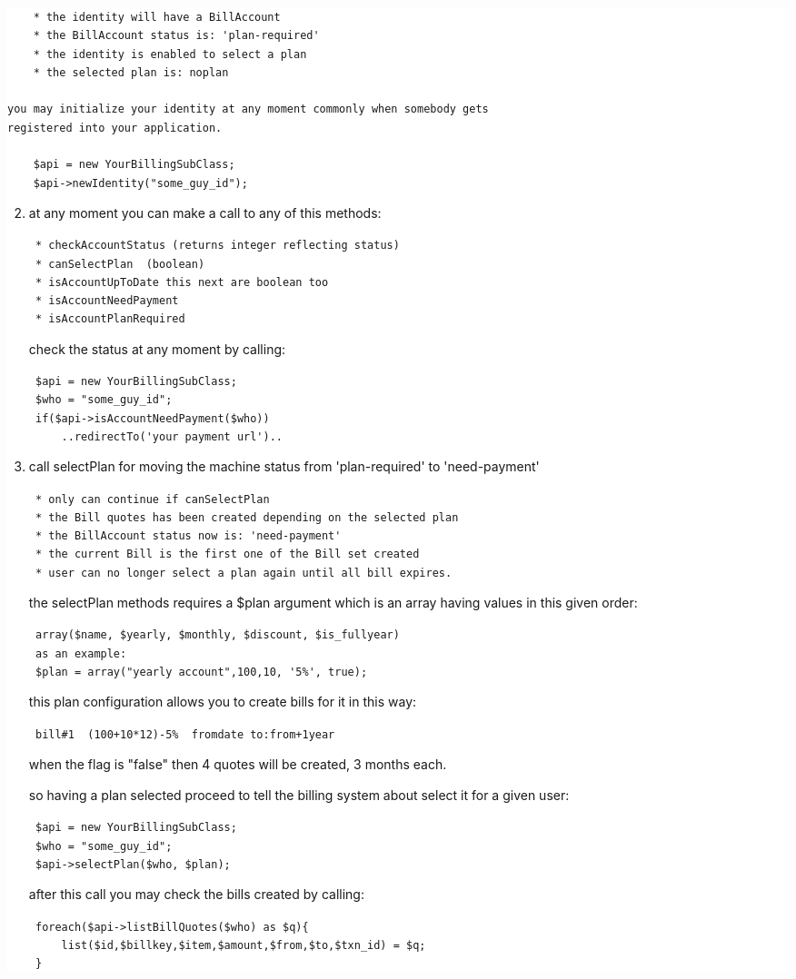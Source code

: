 		* the identity will have a BillAccount
		* the BillAccount status is: 'plan-required'
		* the identity is enabled to select a plan
		* the selected plan is: noplan
		
	you may initialize your identity at any moment commonly when somebody gets 
	registered into your application.

		$api = new YourBillingSubClass; 
		$api->newIdentity("some_guy_id");

2. at any moment you can make a call to any of this methods:

		* checkAccountStatus (returns integer reflecting status)
		* canSelectPlan	 (boolean)
		* isAccountUpToDate this next are boolean too
		* isAccountNeedPayment
		* isAccountPlanRequired
		
	check the status at any moment by calling:
		
		$api = new YourBillingSubClass; 
		$who = "some_guy_id";
		if($api->isAccountNeedPayment($who))
			..redirectTo('your payment url')..
		
3. call selectPlan for moving the machine status from 'plan-required' to 'need-payment' 

		* only can continue if canSelectPlan
		* the Bill quotes has been created depending on the selected plan
		* the BillAccount status now is: 'need-payment'
		* the current Bill is the first one of the Bill set created
		* user can no longer select a plan again until all bill expires.

	the selectPlan methods requires a $plan argument which is an array
	having values in this given order:
	
		array($name, $yearly, $monthly, $discount, $is_fullyear)
		as an example:
		$plan = array("yearly account",100,10, '5%', true);
		
	this plan configuration allows you to create bills for it in this
	way:
	
		bill#1	(100+10*12)-5%  fromdate to:from+1year
	
	when the flag is "false" then 4 quotes will be created, 3 months each.
	
	so having a plan selected proceed to tell the billing system about
	select it for a given user:
	
		$api = new YourBillingSubClass; 
		$who = "some_guy_id";
		$api->selectPlan($who, $plan);
		
	after this call you may check the bills created by calling:
	
		foreach($api->listBillQuotes($who) as $q){
			list($id,$billkey,$item,$amount,$from,$to,$txn_id) = $q;
		} 
